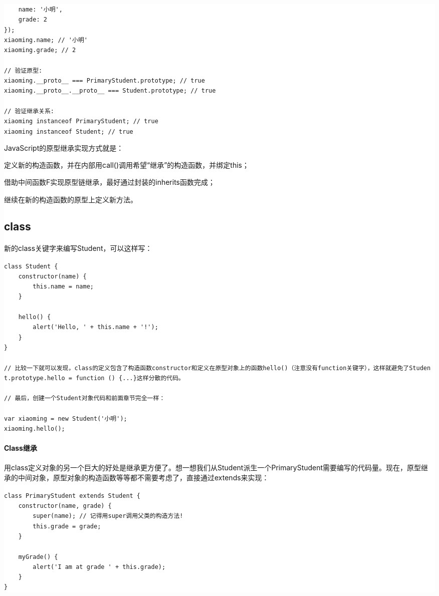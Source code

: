```JS
    name: '小明',
    grade: 2
});
xiaoming.name; // '小明'
xiaoming.grade; // 2

// 验证原型:
xiaoming.__proto__ === PrimaryStudent.prototype; // true
xiaoming.__proto__.__proto__ === Student.prototype; // true

// 验证继承关系:
xiaoming instanceof PrimaryStudent; // true
xiaoming instanceof Student; // true
```
JavaScript的原型继承实现方式就是：

定义新的构造函数，并在内部用call()调用希望“继承”的构造函数，并绑定this；

借助中间函数F实现原型链继承，最好通过封装的inherits函数完成；

继续在新的构造函数的原型上定义新方法。



## class
新的class关键字来编写Student，可以这样写：
```JS
class Student {
    constructor(name) {
        this.name = name;
    }

    hello() {
        alert('Hello, ' + this.name + '!');
    }
}

// 比较一下就可以发现，class的定义包含了构造函数constructor和定义在原型对象上的函数hello()（注意没有function关键字），这样就避免了Student.prototype.hello = function () {...}这样分散的代码。

// 最后，创建一个Student对象代码和前面章节完全一样：

var xiaoming = new Student('小明');
xiaoming.hello();
```


#### Class继承

用class定义对象的另一个巨大的好处是继承更方便了。想一想我们从Student派生一个PrimaryStudent需要编写的代码量。现在，原型继承的中间对象，原型对象的构造函数等等都不需要考虑了，直接通过extends来实现：
```JS
class PrimaryStudent extends Student {
    constructor(name, grade) {
        super(name); // 记得用super调用父类的构造方法!
        this.grade = grade;
    }

    myGrade() {
        alert('I am at grade ' + this.grade);
    }
}
```
